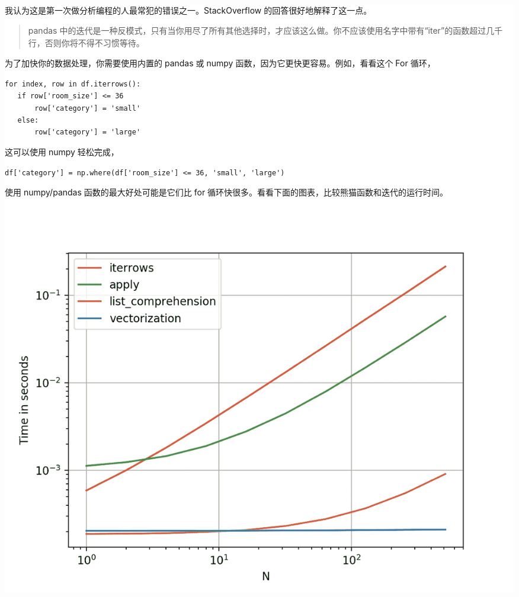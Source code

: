 我认为这是第一次做分析编程的人最常犯的错误之一。StackOverflow 的回答很好地解释了这一点。

> pandas 中的迭代是一种反模式，只有当你用尽了所有其他选择时，才应该这么做。你不应该使用名字中带有“iter”的函数超过几千行，否则你将不得不习惯等待。

为了加快你的数据处理，你需要使用内置的 pandas 或 numpy 函数，因为它更快更容易。例如，看看这个 For 循环，

```
for index, row in df.iterrows():
   if row['room_size'] <= 36
       row['category'] = 'small'
   else:
       row['category'] = 'large'
```

这可以使用 numpy 轻松完成，

```
df['category'] = np.where(df['room_size'] <= 36, 'small', 'large')
```

使用 numpy/pandas 函数的最大好处可能是它们比 for 循环快很多。看看下面的图表，比较熊猫函数和迭代的运行时间。

![](img/3791c754ff92ad2a91d2373aa569a972.png)

